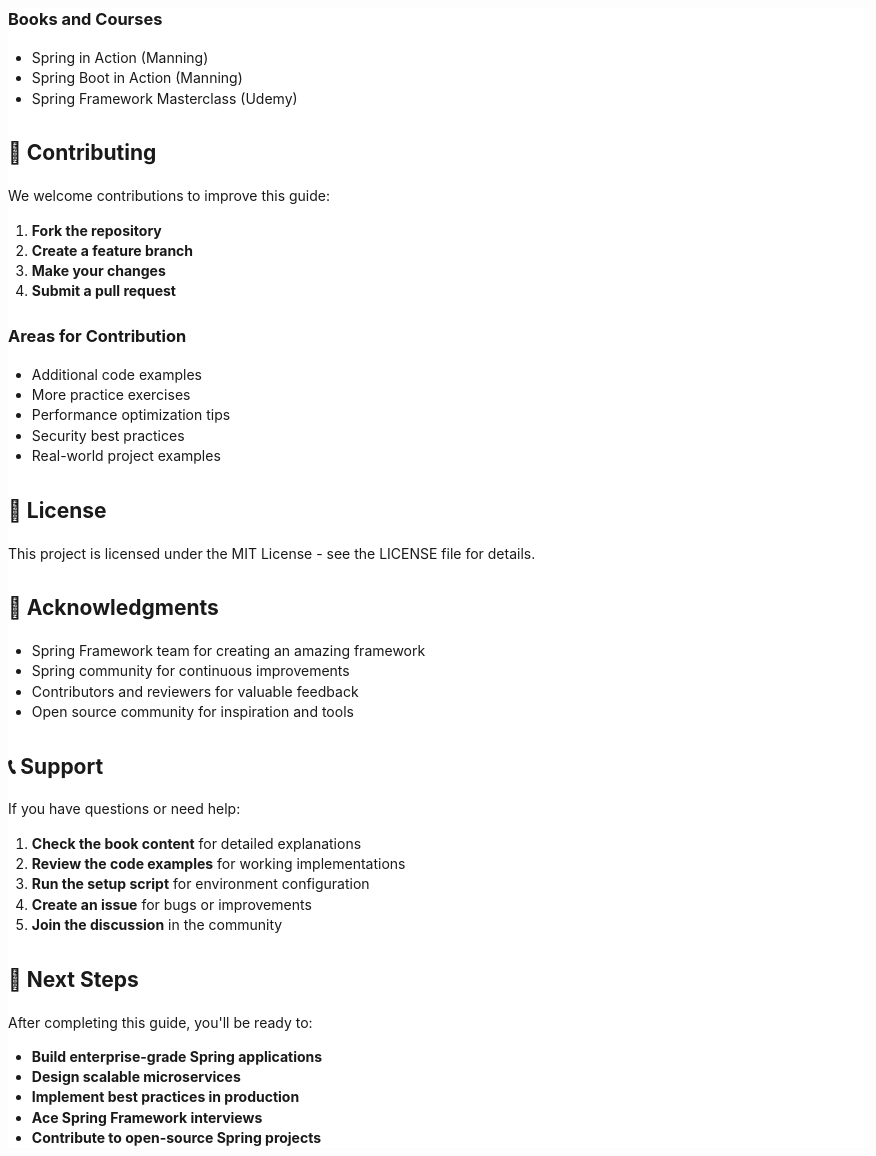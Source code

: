 ### Books and Courses
- Spring in Action (Manning)
- Spring Boot in Action (Manning)
- Spring Framework Masterclass (Udemy)

## 🤝 Contributing

We welcome contributions to improve this guide:

1. **Fork the repository**
2. **Create a feature branch**
3. **Make your changes**
4. **Submit a pull request**

### Areas for Contribution
- Additional code examples
- More practice exercises
- Performance optimization tips
- Security best practices
- Real-world project examples

## 📄 License

This project is licensed under the MIT License - see the LICENSE file for details.

## 🙏 Acknowledgments

- Spring Framework team for creating an amazing framework
- Spring community for continuous improvements
- Contributors and reviewers for valuable feedback
- Open source community for inspiration and tools

## 📞 Support

If you have questions or need help:

1. **Check the book content** for detailed explanations
2. **Review the code examples** for working implementations
3. **Run the setup script** for environment configuration
4. **Create an issue** for bugs or improvements
5. **Join the discussion** in the community

## 🎯 Next Steps

After completing this guide, you'll be ready to:

- **Build enterprise-grade Spring applications**
- **Design scalable microservices**
- **Implement best practices in production**
- **Ace Spring Framework interviews**
- **Contribute to open-source Spring projects**
